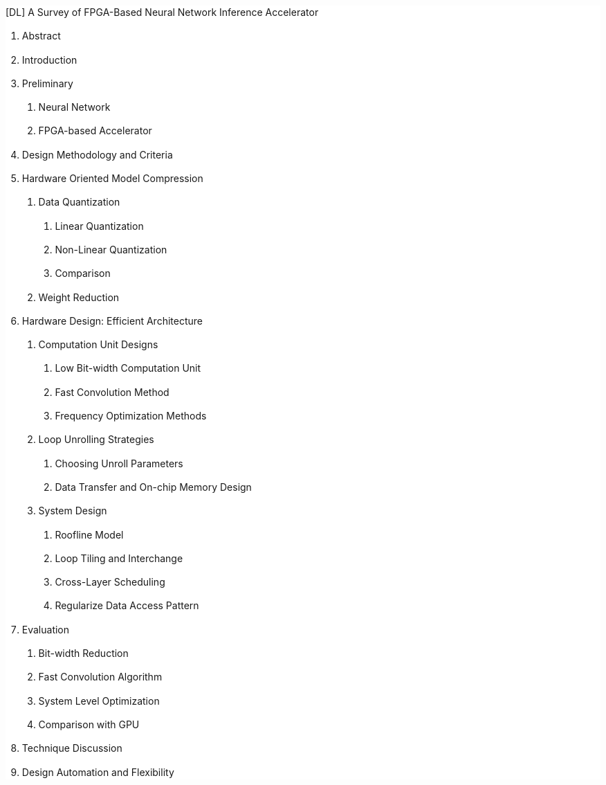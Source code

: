 \[DL\] A Survey of FPGA-Based Neural Network Inference Accelerator

1.  Abstract

2.  Introduction

3.  Preliminary

    1.  Neural Network

    2.  FPGA-based Accelerator

4.  Design Methodology and Criteria

5.  Hardware Oriented Model Compression

    1.  Data Quantization

        1.  Linear Quantization

        2.  Non-Linear Quantization

        3.  Comparison

    2.  Weight Reduction

6.  Hardware Design: Efficient Architecture

    1.  Computation Unit Designs

        1.  Low Bit-width Computation Unit

        2.  Fast Convolution Method

        3.  Frequency Optimization Methods

    2.  Loop Unrolling Strategies

        1.  Choosing Unroll Parameters

        2.  Data Transfer and On-chip Memory Design

    3.  System Design

        1.  Roofline Model

        2.  Loop Tiling and Interchange

        3.  Cross-Layer Scheduling

        4.  Regularize Data Access Pattern

7.  Evaluation

    1.  Bit-width Reduction

    2.  Fast Convolution Algorithm

    3.  System Level Optimization

    4.  Comparison with GPU

8.  Technique Discussion

9.  Design Automation and Flexibility
